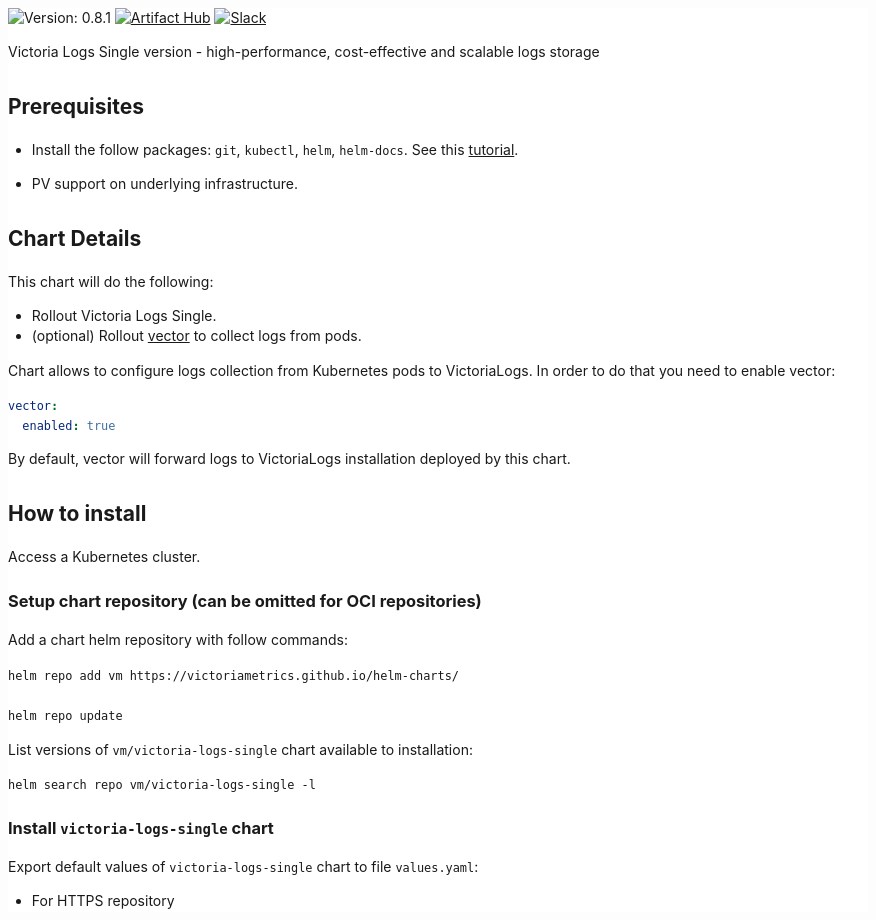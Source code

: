  ![Version: 0.8.1](https://img.shields.io/badge/Version-0.8.1-informational?style=flat-square)
[![Artifact Hub](https://img.shields.io/endpoint?url=https://artifacthub.io/badge/repository/victoriametrics)](https://artifacthub.io/packages/helm/victoriametrics/victoria-logs-single)
[![Slack](https://img.shields.io/badge/join%20slack-%23victoriametrics-brightgreen.svg)](https://slack.victoriametrics.com/)

Victoria Logs Single version - high-performance, cost-effective and scalable logs storage

## Prerequisites

* Install the follow packages: ``git``, ``kubectl``, ``helm``, ``helm-docs``. See this [tutorial](https://docs.victoriametrics.com/helm/requirements/).

* PV support on underlying infrastructure.

## Chart Details

This chart will do the following:

* Rollout Victoria Logs Single.
* (optional) Rollout [vector](https://vector.dev/) to collect logs from pods.

Chart allows to configure logs collection from Kubernetes pods to VictoriaLogs.
In order to do that you need to enable vector:
```yaml
vector:
  enabled: true
```
By default, vector will forward logs to VictoriaLogs installation deployed by this chart.

## How to install

Access a Kubernetes cluster.

### Setup chart repository (can be omitted for OCI repositories)

Add a chart helm repository with follow commands:

```console
helm repo add vm https://victoriametrics.github.io/helm-charts/

helm repo update
```
List versions of `vm/victoria-logs-single` chart available to installation:

```console
helm search repo vm/victoria-logs-single -l
```

### Install `victoria-logs-single` chart

Export default values of `victoria-logs-single` chart to file `values.yaml`:

  - For HTTPS repository
